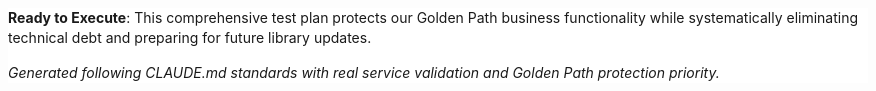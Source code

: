 
**Ready to Execute**: This comprehensive test plan protects our Golden Path business functionality while systematically eliminating technical debt and preparing for future library updates.

*Generated following CLAUDE.md standards with real service validation and Golden Path protection priority.*